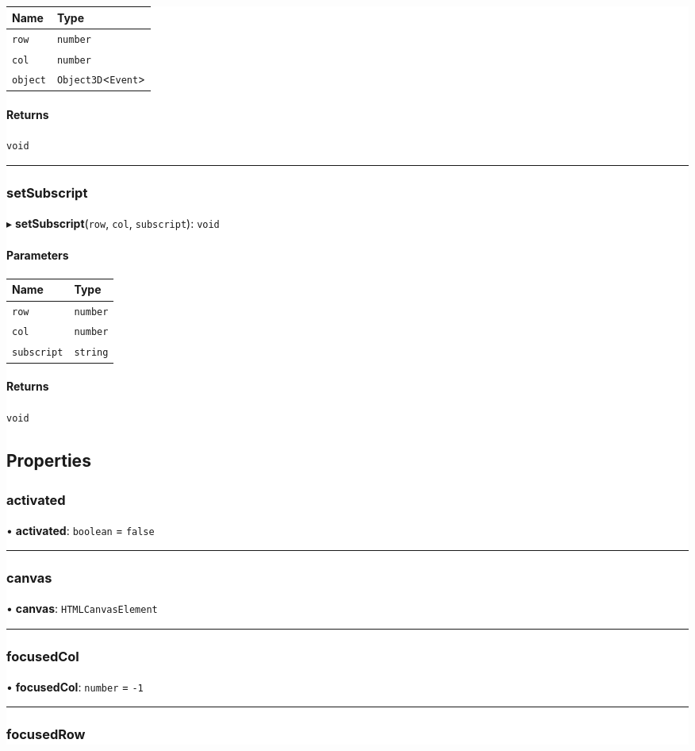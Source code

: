 | Name | Type |
| :------ | :------ |
| `row` | `number` |
| `col` | `number` |
| `object` | `Object3D`<`Event`\> |

#### Returns

`void`

___

### setSubscript

▸ **setSubscript**(`row`, `col`, `subscript`): `void`

#### Parameters

| Name | Type |
| :------ | :------ |
| `row` | `number` |
| `col` | `number` |
| `subscript` | `string` |

#### Returns

`void`

## Properties

### activated

• **activated**: `boolean` = `false`

___

### canvas

• **canvas**: `HTMLCanvasElement`

___

### focusedCol

• **focusedCol**: `number` = `-1`

___

### focusedRow
